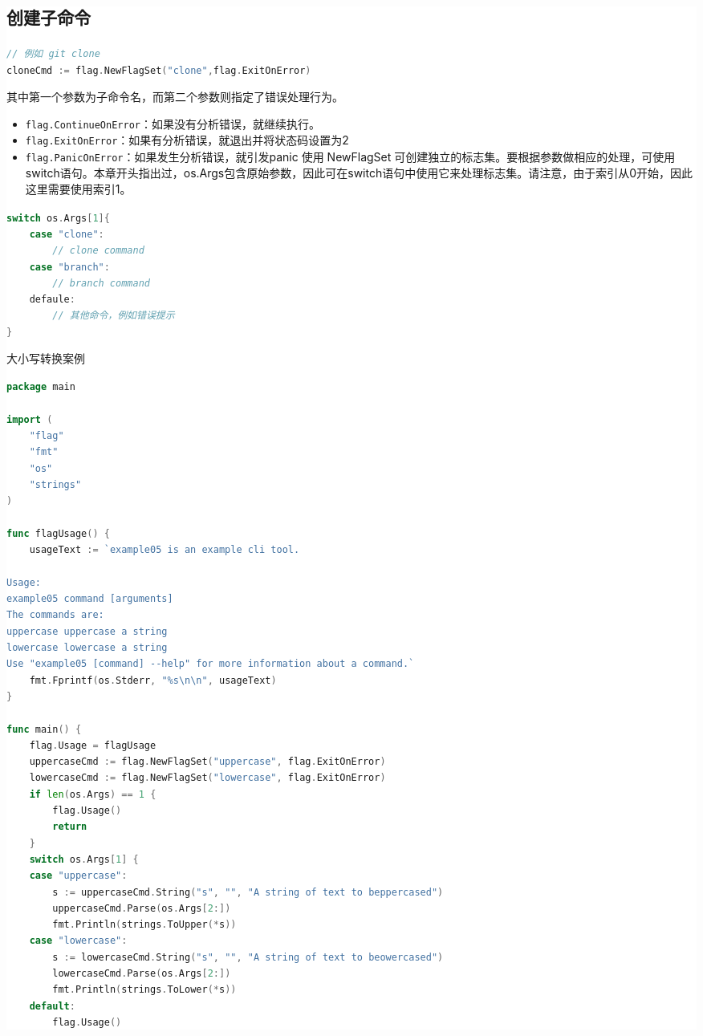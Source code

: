 ## 创建子命令
```go
// 例如 git clone
cloneCmd := flag.NewFlagSet("clone",flag.ExitOnError)
```
其中第一个参数为子命令名，而第二个参数则指定了错误处理行为。
- `flag.ContinueOnError`：如果没有分析错误，就继续执行。
- `flag.ExitOnError`：如果有分析错误，就退出并将状态码设置为2
- `flag.PanicOnError`：如果发生分析错误，就引发panic
使用 NewFlagSet 可创建独立的标志集。要根据参数做相应的处理，可使用switch语句。本章开头指出过，os.Args包含原始参数，因此可在switch语句中使用它来处理标志集。请注意，由于索引从0开始，因此这里需要使用索引1。
```go 
switch os.Args[1]{
	case "clone":
		// clone command
	case "branch":
		// branch command
	defaule:
		// 其他命令，例如错误提示
}
```
大小写转换案例
```go
package main

import (
	"flag"
	"fmt"
	"os"
	"strings"
)

func flagUsage() {
	usageText := `example05 is an example cli tool.

Usage:
example05 command [arguments]
The commands are:
uppercase uppercase a string
lowercase lowercase a string
Use "example05 [command] --help" for more information about a command.`
	fmt.Fprintf(os.Stderr, "%s\n\n", usageText)
}

func main() {
	flag.Usage = flagUsage
	uppercaseCmd := flag.NewFlagSet("uppercase", flag.ExitOnError)
	lowercaseCmd := flag.NewFlagSet("lowercase", flag.ExitOnError)
	if len(os.Args) == 1 {
		flag.Usage()
		return
	}
	switch os.Args[1] {
	case "uppercase":
		s := uppercaseCmd.String("s", "", "A string of text to beppercased")
		uppercaseCmd.Parse(os.Args[2:])
		fmt.Println(strings.ToUpper(*s))
	case "lowercase":
		s := lowercaseCmd.String("s", "", "A string of text to beowercased")
		lowercaseCmd.Parse(os.Args[2:])
		fmt.Println(strings.ToLower(*s))
	default:
		flag.Usage()
```